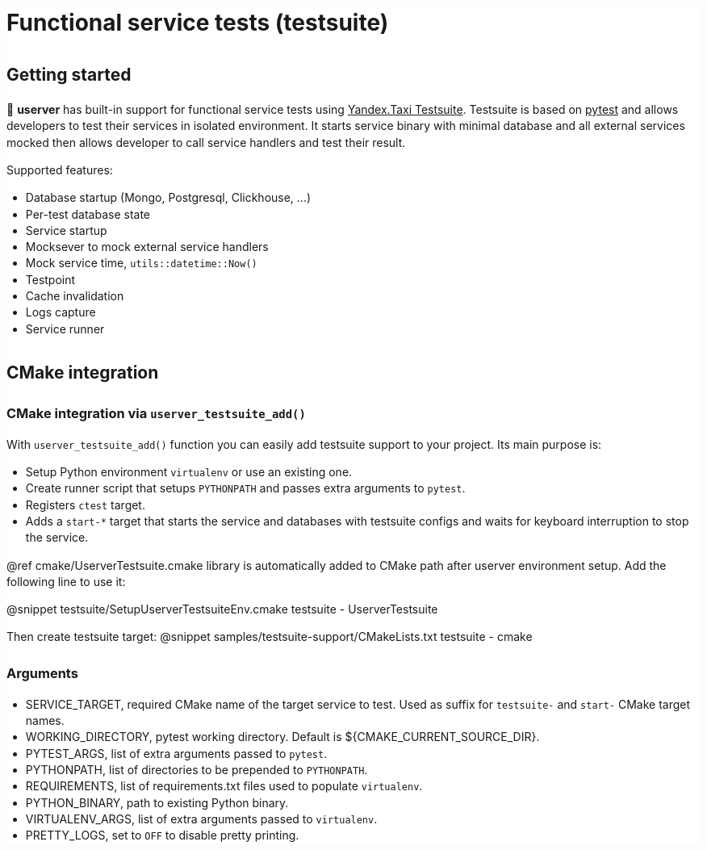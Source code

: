 # Functional service tests (testsuite)

## Getting started

🐙 **userver** has built-in support for functional service tests using
[Yandex.Taxi Testsuite](https://pypi.org/project/yandex-taxi-testsuite/).
Testsuite is based on [pytest](https://pytest.org/) and allows developers to test their services
in isolated environment.
It starts service binary with minimal database and all external services mocked then allows
developer to call service handlers and test their result.

Supported features:

* Database startup (Mongo, Postgresql, Clickhouse, ...)
* Per-test database state
* Service startup
* Mocksever to mock external service handlers
* Mock service time, `utils::datetime::Now()`
* Testpoint
* Cache invalidation
* Logs capture
* Service runner

## CMake integration

### CMake integration via `userver_testsuite_add()`

With `userver_testsuite_add()` function you can easily add testsuite support to your project.
Its main purpose is:

* Setup Python environment `virtualenv` or use an existing one.
* Create runner script that setups `PYTHONPATH` and passes extra arguments to `pytest`.
* Registers `ctest` target.
* Adds a `start-*` target that starts the service and databases with testsuite
  configs and waits for keyboard interruption to stop the service.

@ref cmake/UserverTestsuite.cmake library is automatically added to CMake path
after userver environment setup. Add the following line to use it:

@snippet testsuite/SetupUserverTestsuiteEnv.cmake testsuite - UserverTestsuite

Then create testsuite target:
@snippet samples/testsuite-support/CMakeLists.txt testsuite - cmake

### Arguments

* SERVICE_TARGET, required CMake name of the target service to test. Used as
  suffix for `testsuite-` and `start-` CMake target names.
* WORKING_DIRECTORY, pytest working directory. Default is ${CMAKE_CURRENT_SOURCE_DIR}.
* PYTEST_ARGS, list of extra arguments passed to `pytest`.
* PYTHONPATH, list of directories to be prepended to `PYTHONPATH`.
* REQUIREMENTS, list of requirements.txt files used to populate `virtualenv`.
* PYTHON_BINARY, path to existing Python binary.
* VIRTUALENV_ARGS, list of extra arguments passed to `virtualenv`.
* PRETTY_LOGS, set to `OFF` to disable pretty printing.
